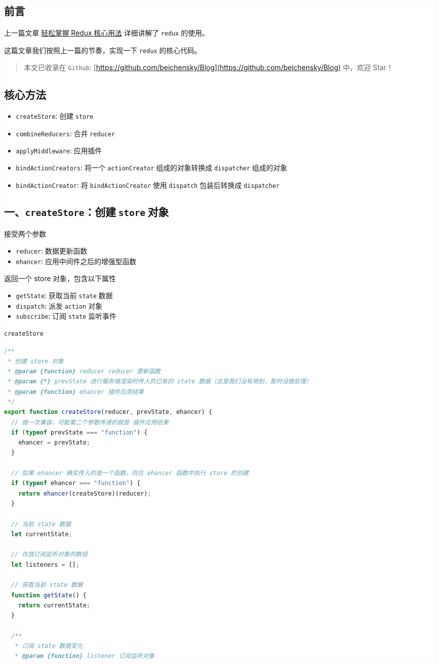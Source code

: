 ## 前言

上一篇文章 [轻松掌握 Redux 核心用法](https://github.com/beichensky/Blog/issues/7) 详细讲解了 `redux`  的使用。

这篇文章我们按照上一篇的节奏，实现一下 `redux` 的核心代码。

> 本文已收录在 `Github`: [https://github.com/beichensky/Blog](https://github.com/beichensky/Blog) 中，欢迎 Star！

## 核心方法
- `createStore`: 创建 `store`

- `combineReducers`: 合并 `reducer`

- `applyMiddleware`: 应用插件

- `bindActionCreators`: 将一个 `actionCreator` 组成的对象转换成 `dispatcher` 组成的对象

- `bindActionCreator`: 将 `bindActionCreator` 使用 `dispatch` 包装后转换成 `dispatcher`

## 一、`createStore`：创建 `store` 对象

接受两个参数

- `reducer`: 数据更新函数
- `ehancer`: 应用中间件之后的增强型函数

返回一个 store 对象，包含以下属性

- `getState`: 获取当前 `state` 数据
- `dispatch`: 派发 `action` 对象
- `subscribe`: 订阅 `state` 监听事件

`createStore`

```js
/**
 * 创建 store 对象
 * @param {function} reducer reducer 更新函数
 * @param {*} prevState 进行服务端渲染时传入的已有的 state 数据（这里我们没有用到，暂时没做处理）
 * @param {function} ehancer 插件应用结果
 */
export function createStore(reducer, prevState, ehancer) {
  // 做一次兼容，可能第二个参数传递的就是 插件应用结果
  if (typeof prevState === "function") {
    ehancer = prevState;
  }

  // 如果 ehancer 确实传入的是一个函数，则在 ehancer 函数中执行 store 的创建
  if (typeof ehancer === "function") {
    return ehancer(createStore)(reducer);
  }

  // 当前 state 数据
  let currentState;

  // 存放订阅监听对象的数组
  let listeners = [];

  // 获取当前 state 数据
  function getState() {
    return currentState;
  }

  /**
   * 订阅 state 数据变化
   * @param {function} listener 订阅监听对象
```